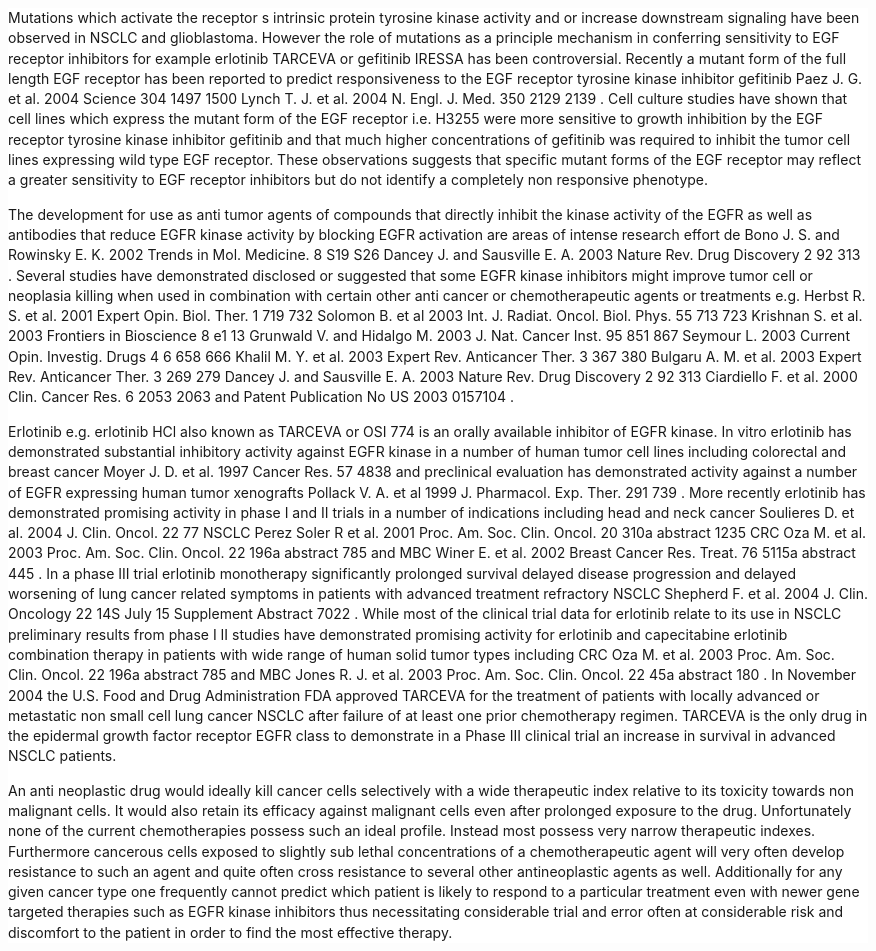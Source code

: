 Mutations which activate the receptor s intrinsic protein tyrosine kinase activity and or increase downstream signaling have been observed in NSCLC and glioblastoma. However the role of mutations as a principle mechanism in conferring sensitivity to EGF receptor inhibitors for example erlotinib TARCEVA or gefitinib IRESSA has been controversial. Recently a mutant form of the full length EGF receptor has been reported to predict responsiveness to the EGF receptor tyrosine kinase inhibitor gefitinib Paez J. G. et al. 2004 Science 304 1497 1500 Lynch T. J. et al. 2004 N. Engl. J. Med. 350 2129 2139 . Cell culture studies have shown that cell lines which express the mutant form of the EGF receptor i.e. H3255 were more sensitive to growth inhibition by the EGF receptor tyrosine kinase inhibitor gefitinib and that much higher concentrations of gefitinib was required to inhibit the tumor cell lines expressing wild type EGF receptor. These observations suggests that specific mutant forms of the EGF receptor may reflect a greater sensitivity to EGF receptor inhibitors but do not identify a completely non responsive phenotype.

The development for use as anti tumor agents of compounds that directly inhibit the kinase activity of the EGFR as well as antibodies that reduce EGFR kinase activity by blocking EGFR activation are areas of intense research effort de Bono J. S. and Rowinsky E. K. 2002 Trends in Mol. Medicine. 8 S19 S26 Dancey J. and Sausville E. A. 2003 Nature Rev. Drug Discovery 2 92 313 . Several studies have demonstrated disclosed or suggested that some EGFR kinase inhibitors might improve tumor cell or neoplasia killing when used in combination with certain other anti cancer or chemotherapeutic agents or treatments e.g. Herbst R. S. et al. 2001 Expert Opin. Biol. Ther. 1 719 732 Solomon B. et al 2003 Int. J. Radiat. Oncol. Biol. Phys. 55 713 723 Krishnan S. et al. 2003 Frontiers in Bioscience 8 e1 13 Grunwald V. and Hidalgo M. 2003 J. Nat. Cancer Inst. 95 851 867 Seymour L. 2003 Current Opin. Investig. Drugs 4 6 658 666 Khalil M. Y. et al. 2003 Expert Rev. Anticancer Ther. 3 367 380 Bulgaru A. M. et al. 2003 Expert Rev. Anticancer Ther. 3 269 279 Dancey J. and Sausville E. A. 2003 Nature Rev. Drug Discovery 2 92 313 Ciardiello F. et al. 2000 Clin. Cancer Res. 6 2053 2063 and Patent Publication No US 2003 0157104 .

Erlotinib e.g. erlotinib HCl also known as TARCEVA or OSI 774 is an orally available inhibitor of EGFR kinase. In vitro erlotinib has demonstrated substantial inhibitory activity against EGFR kinase in a number of human tumor cell lines including colorectal and breast cancer Moyer J. D. et al. 1997 Cancer Res. 57 4838 and preclinical evaluation has demonstrated activity against a number of EGFR expressing human tumor xenografts Pollack V. A. et al 1999 J. Pharmacol. Exp. Ther. 291 739 . More recently erlotinib has demonstrated promising activity in phase I and II trials in a number of indications including head and neck cancer Soulieres D. et al. 2004 J. Clin. Oncol. 22 77 NSCLC Perez Soler R et al. 2001 Proc. Am. Soc. Clin. Oncol. 20 310a abstract 1235 CRC Oza M. et al. 2003 Proc. Am. Soc. Clin. Oncol. 22 196a abstract 785 and MBC Winer E. et al. 2002 Breast Cancer Res. Treat. 76 5115a abstract 445 . In a phase III trial erlotinib monotherapy significantly prolonged survival delayed disease progression and delayed worsening of lung cancer related symptoms in patients with advanced treatment refractory NSCLC Shepherd F. et al. 2004 J. Clin. Oncology 22 14S July 15 Supplement Abstract 7022 . While most of the clinical trial data for erlotinib relate to its use in NSCLC preliminary results from phase I II studies have demonstrated promising activity for erlotinib and capecitabine erlotinib combination therapy in patients with wide range of human solid tumor types including CRC Oza M. et al. 2003 Proc. Am. Soc. Clin. Oncol. 22 196a abstract 785 and MBC Jones R. J. et al. 2003 Proc. Am. Soc. Clin. Oncol. 22 45a abstract 180 . In November 2004 the U.S. Food and Drug Administration FDA approved TARCEVA for the treatment of patients with locally advanced or metastatic non small cell lung cancer NSCLC after failure of at least one prior chemotherapy regimen. TARCEVA is the only drug in the epidermal growth factor receptor EGFR class to demonstrate in a Phase III clinical trial an increase in survival in advanced NSCLC patients.

An anti neoplastic drug would ideally kill cancer cells selectively with a wide therapeutic index relative to its toxicity towards non malignant cells. It would also retain its efficacy against malignant cells even after prolonged exposure to the drug. Unfortunately none of the current chemotherapies possess such an ideal profile. Instead most possess very narrow therapeutic indexes. Furthermore cancerous cells exposed to slightly sub lethal concentrations of a chemotherapeutic agent will very often develop resistance to such an agent and quite often cross resistance to several other antineoplastic agents as well. Additionally for any given cancer type one frequently cannot predict which patient is likely to respond to a particular treatment even with newer gene targeted therapies such as EGFR kinase inhibitors thus necessitating considerable trial and error often at considerable risk and discomfort to the patient in order to find the most effective therapy.
